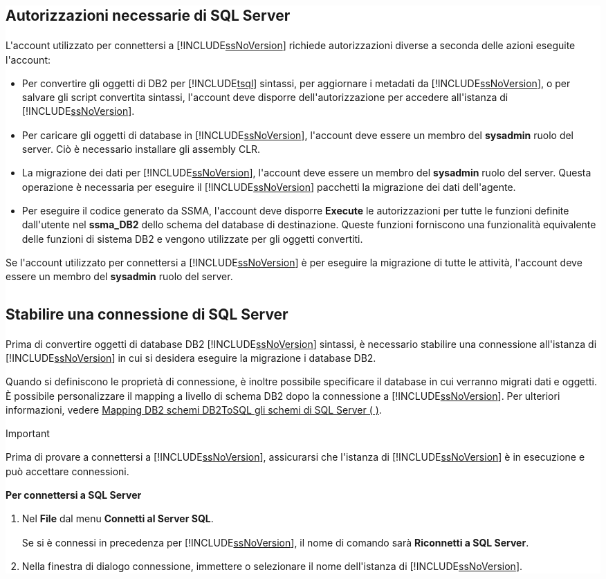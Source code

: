 ## <a name="required-sql-server-permissions"></a>Autorizzazioni necessarie di SQL Server  
L'account utilizzato per connettersi a [!INCLUDE[ssNoVersion](../../includes/ssnoversion_md.md)] richiede autorizzazioni diverse a seconda delle azioni eseguite l'account:  
  
-   Per convertire gli oggetti di DB2 per [!INCLUDE[tsql](../../includes/tsql_md.md)] sintassi, per aggiornare i metadati da [!INCLUDE[ssNoVersion](../../includes/ssnoversion_md.md)], o per salvare gli script convertita sintassi, l'account deve disporre dell'autorizzazione per accedere all'istanza di [!INCLUDE[ssNoVersion](../../includes/ssnoversion_md.md)].  
  
-   Per caricare gli oggetti di database in [!INCLUDE[ssNoVersion](../../includes/ssnoversion_md.md)], l'account deve essere un membro del **sysadmin** ruolo del server. Ciò è necessario installare gli assembly CLR.  
  
-   La migrazione dei dati per [!INCLUDE[ssNoVersion](../../includes/ssnoversion_md.md)], l'account deve essere un membro del **sysadmin** ruolo del server. Questa operazione è necessaria per eseguire il [!INCLUDE[ssNoVersion](../../includes/ssnoversion_md.md)] pacchetti la migrazione dei dati dell'agente.  
  
-   Per eseguire il codice generato da SSMA, l'account deve disporre **Execute** le autorizzazioni per tutte le funzioni definite dall'utente nel **ssma_DB2** dello schema del database di destinazione. Queste funzioni forniscono una funzionalità equivalente delle funzioni di sistema DB2 e vengono utilizzate per gli oggetti convertiti.  
  
Se l'account utilizzato per connettersi a [!INCLUDE[ssNoVersion](../../includes/ssnoversion_md.md)] è per eseguire la migrazione di tutte le attività, l'account deve essere un membro del **sysadmin** ruolo del server.  
  
## <a name="establishing-a-sql-server-connection"></a>Stabilire una connessione di SQL Server  
Prima di convertire oggetti di database DB2 [!INCLUDE[ssNoVersion](../../includes/ssnoversion_md.md)] sintassi, è necessario stabilire una connessione all'istanza di [!INCLUDE[ssNoVersion](../../includes/ssnoversion_md.md)] in cui si desidera eseguire la migrazione i database DB2.  
  
Quando si definiscono le proprietà di connessione, è inoltre possibile specificare il database in cui verranno migrati dati e oggetti. È possibile personalizzare il mapping a livello di schema DB2 dopo la connessione a [!INCLUDE[ssNoVersion](../../includes/ssnoversion_md.md)]. Per ulteriori informazioni, vedere [Mapping DB2 schemi DB2ToSQL gli schemi di SQL Server &#40; &#41;](../../ssma/db2/mapping-db2-schemas-to-sql-server-schemas-db2tosql.md).  
  
> [!IMPORTANT]  
> Prima di provare a connettersi a [!INCLUDE[ssNoVersion](../../includes/ssnoversion_md.md)], assicurarsi che l'istanza di [!INCLUDE[ssNoVersion](../../includes/ssnoversion_md.md)] è in esecuzione e può accettare connessioni.  
  
**Per connettersi a SQL Server**  
  
1.  Nel **File** dal menu **Connetti al Server SQL**.  
  
    Se si è connessi in precedenza per [!INCLUDE[ssNoVersion](../../includes/ssnoversion_md.md)], il nome di comando sarà **Riconnetti a SQL Server**.  
  
2.  Nella finestra di dialogo connessione, immettere o selezionare il nome dell'istanza di [!INCLUDE[ssNoVersion](../../includes/ssnoversion_md.md)].  
  